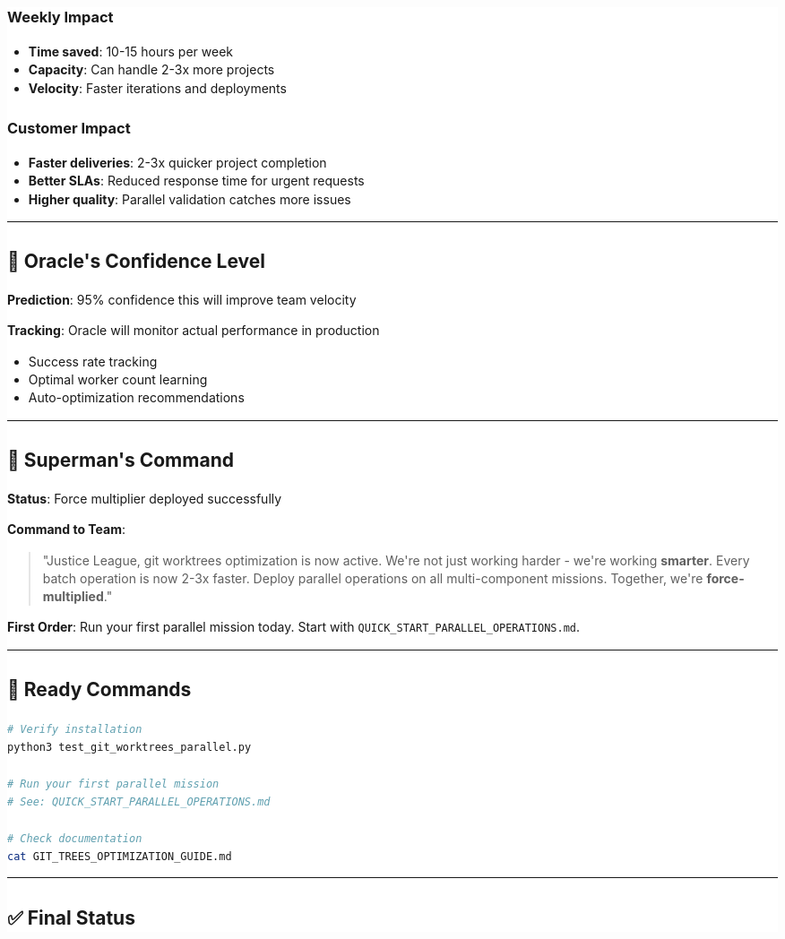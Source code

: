 ### Weekly Impact
- **Time saved**: 10-15 hours per week
- **Capacity**: Can handle 2-3x more projects
- **Velocity**: Faster iterations and deployments

### Customer Impact
- **Faster deliveries**: 2-3x quicker project completion
- **Better SLAs**: Reduced response time for urgent requests
- **Higher quality**: Parallel validation catches more issues

---

## 🔮 Oracle's Confidence Level

**Prediction**: 95% confidence this will improve team velocity

**Tracking**: Oracle will monitor actual performance in production
- Success rate tracking
- Optimal worker count learning
- Auto-optimization recommendations

---

## 🦸 Superman's Command

**Status**: Force multiplier deployed successfully

**Command to Team**:
> "Justice League, git worktrees optimization is now active. We're not just working harder - we're working **smarter**. Every batch operation is now 2-3x faster. Deploy parallel operations on all multi-component missions. Together, we're **force-multiplied**."

**First Order**:
Run your first parallel mission today. Start with `QUICK_START_PARALLEL_OPERATIONS.md`.

---

## 🎉 Ready Commands

```bash
# Verify installation
python3 test_git_worktrees_parallel.py

# Run your first parallel mission
# See: QUICK_START_PARALLEL_OPERATIONS.md

# Check documentation
cat GIT_TREES_OPTIMIZATION_GUIDE.md
```

---

## ✅ Final Status
